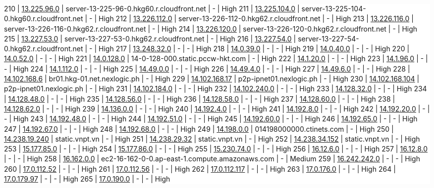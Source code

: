 210 | [13.225.96.0](https://vuldb.com/?ip.13.225.96.0) | server-13-225-96-0.hkg60.r.cloudfront.net | - | High
211 | [13.225.104.0](https://vuldb.com/?ip.13.225.104.0) | server-13-225-104-0.hkg60.r.cloudfront.net | - | High
212 | [13.226.112.0](https://vuldb.com/?ip.13.226.112.0) | server-13-226-112-0.hkg62.r.cloudfront.net | - | High
213 | [13.226.116.0](https://vuldb.com/?ip.13.226.116.0) | server-13-226-116-0.hkg62.r.cloudfront.net | - | High
214 | [13.226.120.0](https://vuldb.com/?ip.13.226.120.0) | server-13-226-120-0.hkg62.r.cloudfront.net | - | High
215 | [13.227.53.0](https://vuldb.com/?ip.13.227.53.0) | server-13-227-53-0.hkg62.r.cloudfront.net | - | High
216 | [13.227.54.0](https://vuldb.com/?ip.13.227.54.0) | server-13-227-54-0.hkg62.r.cloudfront.net | - | High
217 | [13.248.32.0](https://vuldb.com/?ip.13.248.32.0) | - | - | High
218 | [14.0.39.0](https://vuldb.com/?ip.14.0.39.0) | - | - | High
219 | [14.0.40.0](https://vuldb.com/?ip.14.0.40.0) | - | - | High
220 | [14.0.52.0](https://vuldb.com/?ip.14.0.52.0) | - | - | High
221 | [14.0.128.0](https://vuldb.com/?ip.14.0.128.0) | 14-0-128-000.static.pccw-hkt.com | - | High
222 | [14.1.20.0](https://vuldb.com/?ip.14.1.20.0) | - | - | High
223 | [14.1.96.0](https://vuldb.com/?ip.14.1.96.0) | - | - | High
224 | [14.1.112.0](https://vuldb.com/?ip.14.1.112.0) | - | - | High
225 | [14.49.0.0](https://vuldb.com/?ip.14.49.0.0) | - | - | High
226 | [14.49.4.0](https://vuldb.com/?ip.14.49.4.0) | - | - | High
227 | [14.49.6.0](https://vuldb.com/?ip.14.49.6.0) | - | - | High
228 | [14.102.168.6](https://vuldb.com/?ip.14.102.168.6) | br01.hkg-01.net.nexlogic.ph | - | High
229 | [14.102.168.17](https://vuldb.com/?ip.14.102.168.17) | p2p-ipnet01.nexlogic.ph | - | High
230 | [14.102.168.104](https://vuldb.com/?ip.14.102.168.104) | p2p-ipnet01.nexlogic.ph | - | High
231 | [14.102.184.0](https://vuldb.com/?ip.14.102.184.0) | - | - | High
232 | [14.102.240.0](https://vuldb.com/?ip.14.102.240.0) | - | - | High
233 | [14.128.32.0](https://vuldb.com/?ip.14.128.32.0) | - | - | High
234 | [14.128.48.0](https://vuldb.com/?ip.14.128.48.0) | - | - | High
235 | [14.128.56.0](https://vuldb.com/?ip.14.128.56.0) | - | - | High
236 | [14.128.58.0](https://vuldb.com/?ip.14.128.58.0) | - | - | High
237 | [14.128.60.0](https://vuldb.com/?ip.14.128.60.0) | - | - | High
238 | [14.128.62.0](https://vuldb.com/?ip.14.128.62.0) | - | - | High
239 | [14.136.0.0](https://vuldb.com/?ip.14.136.0.0) | - | - | High
240 | [14.192.4.0](https://vuldb.com/?ip.14.192.4.0) | - | - | High
241 | [14.192.8.0](https://vuldb.com/?ip.14.192.8.0) | - | - | High
242 | [14.192.20.0](https://vuldb.com/?ip.14.192.20.0) | - | - | High
243 | [14.192.48.0](https://vuldb.com/?ip.14.192.48.0) | - | - | High
244 | [14.192.51.0](https://vuldb.com/?ip.14.192.51.0) | - | - | High
245 | [14.192.60.0](https://vuldb.com/?ip.14.192.60.0) | - | - | High
246 | [14.192.65.0](https://vuldb.com/?ip.14.192.65.0) | - | - | High
247 | [14.192.67.0](https://vuldb.com/?ip.14.192.67.0) | - | - | High
248 | [14.192.68.0](https://vuldb.com/?ip.14.192.68.0) | - | - | High
249 | [14.198.0.0](https://vuldb.com/?ip.14.198.0.0) | 014198000000.ctinets.com | - | High
250 | [14.238.19.240](https://vuldb.com/?ip.14.238.19.240) | static.vnpt.vn | - | High
251 | [14.238.29.32](https://vuldb.com/?ip.14.238.29.32) | static.vnpt.vn | - | High
252 | [14.238.34.152](https://vuldb.com/?ip.14.238.34.152) | static.vnpt.vn | - | High
253 | [15.177.85.0](https://vuldb.com/?ip.15.177.85.0) | - | - | High
254 | [15.177.86.0](https://vuldb.com/?ip.15.177.86.0) | - | - | High
255 | [15.230.74.0](https://vuldb.com/?ip.15.230.74.0) | - | - | High
256 | [16.12.6.0](https://vuldb.com/?ip.16.12.6.0) | - | - | High
257 | [16.12.8.0](https://vuldb.com/?ip.16.12.8.0) | - | - | High
258 | [16.162.0.0](https://vuldb.com/?ip.16.162.0.0) | ec2-16-162-0-0.ap-east-1.compute.amazonaws.com | - | Medium
259 | [16.242.242.0](https://vuldb.com/?ip.16.242.242.0) | - | - | High
260 | [17.0.112.52](https://vuldb.com/?ip.17.0.112.52) | - | - | High
261 | [17.0.112.56](https://vuldb.com/?ip.17.0.112.56) | - | - | High
262 | [17.0.112.117](https://vuldb.com/?ip.17.0.112.117) | - | - | High
263 | [17.0.176.0](https://vuldb.com/?ip.17.0.176.0) | - | - | High
264 | [17.0.179.97](https://vuldb.com/?ip.17.0.179.97) | - | - | High
265 | [17.0.190.0](https://vuldb.com/?ip.17.0.190.0) | - | - | High